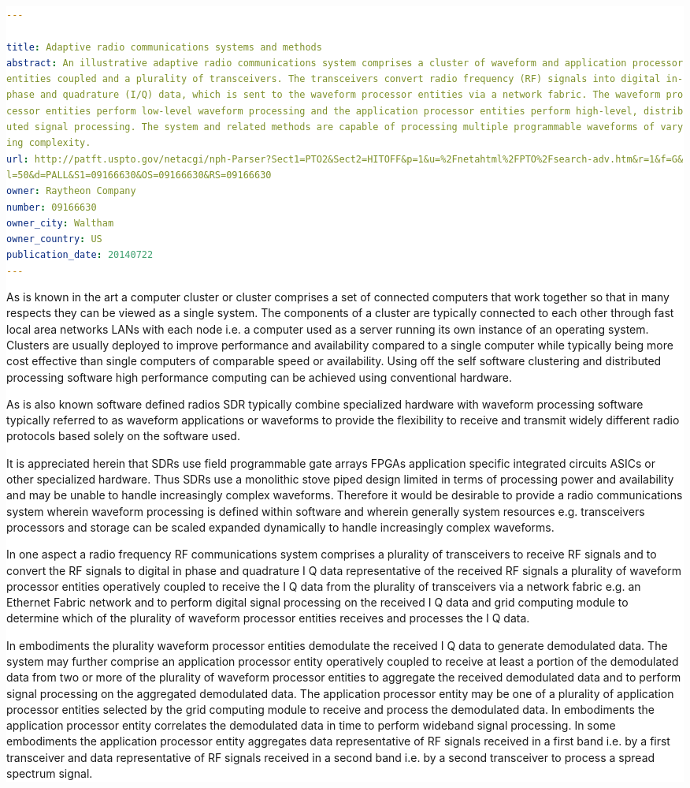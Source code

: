 ```yaml
---

title: Adaptive radio communications systems and methods
abstract: An illustrative adaptive radio communications system comprises a cluster of waveform and application processor entities coupled and a plurality of transceivers. The transceivers convert radio frequency (RF) signals into digital in-phase and quadrature (I/Q) data, which is sent to the waveform processor entities via a network fabric. The waveform processor entities perform low-level waveform processing and the application processor entities perform high-level, distributed signal processing. The system and related methods are capable of processing multiple programmable waveforms of varying complexity.
url: http://patft.uspto.gov/netacgi/nph-Parser?Sect1=PTO2&Sect2=HITOFF&p=1&u=%2Fnetahtml%2FPTO%2Fsearch-adv.htm&r=1&f=G&l=50&d=PALL&S1=09166630&OS=09166630&RS=09166630
owner: Raytheon Company
number: 09166630
owner_city: Waltham
owner_country: US
publication_date: 20140722
---
```

As is known in the art a computer cluster or cluster comprises a set of connected computers that work together so that in many respects they can be viewed as a single system. The components of a cluster are typically connected to each other through fast local area networks LANs with each node i.e. a computer used as a server running its own instance of an operating system. Clusters are usually deployed to improve performance and availability compared to a single computer while typically being more cost effective than single computers of comparable speed or availability. Using off the self software clustering and distributed processing software high performance computing can be achieved using conventional hardware.

As is also known software defined radios SDR typically combine specialized hardware with waveform processing software typically referred to as waveform applications or waveforms to provide the flexibility to receive and transmit widely different radio protocols based solely on the software used.

It is appreciated herein that SDRs use field programmable gate arrays FPGAs application specific integrated circuits ASICs or other specialized hardware. Thus SDRs use a monolithic stove piped design limited in terms of processing power and availability and may be unable to handle increasingly complex waveforms. Therefore it would be desirable to provide a radio communications system wherein waveform processing is defined within software and wherein generally system resources e.g. transceivers processors and storage can be scaled expanded dynamically to handle increasingly complex waveforms.

In one aspect a radio frequency RF communications system comprises a plurality of transceivers to receive RF signals and to convert the RF signals to digital in phase and quadrature I Q data representative of the received RF signals a plurality of waveform processor entities operatively coupled to receive the I Q data from the plurality of transceivers via a network fabric e.g. an Ethernet Fabric network and to perform digital signal processing on the received I Q data and grid computing module to determine which of the plurality of waveform processor entities receives and processes the I Q data.

In embodiments the plurality waveform processor entities demodulate the received I Q data to generate demodulated data. The system may further comprise an application processor entity operatively coupled to receive at least a portion of the demodulated data from two or more of the plurality of waveform processor entities to aggregate the received demodulated data and to perform signal processing on the aggregated demodulated data. The application processor entity may be one of a plurality of application processor entities selected by the grid computing module to receive and process the demodulated data. In embodiments the application processor entity correlates the demodulated data in time to perform wideband signal processing. In some embodiments the application processor entity aggregates data representative of RF signals received in a first band i.e. by a first transceiver and data representative of RF signals received in a second band i.e. by a second transceiver to process a spread spectrum signal.
